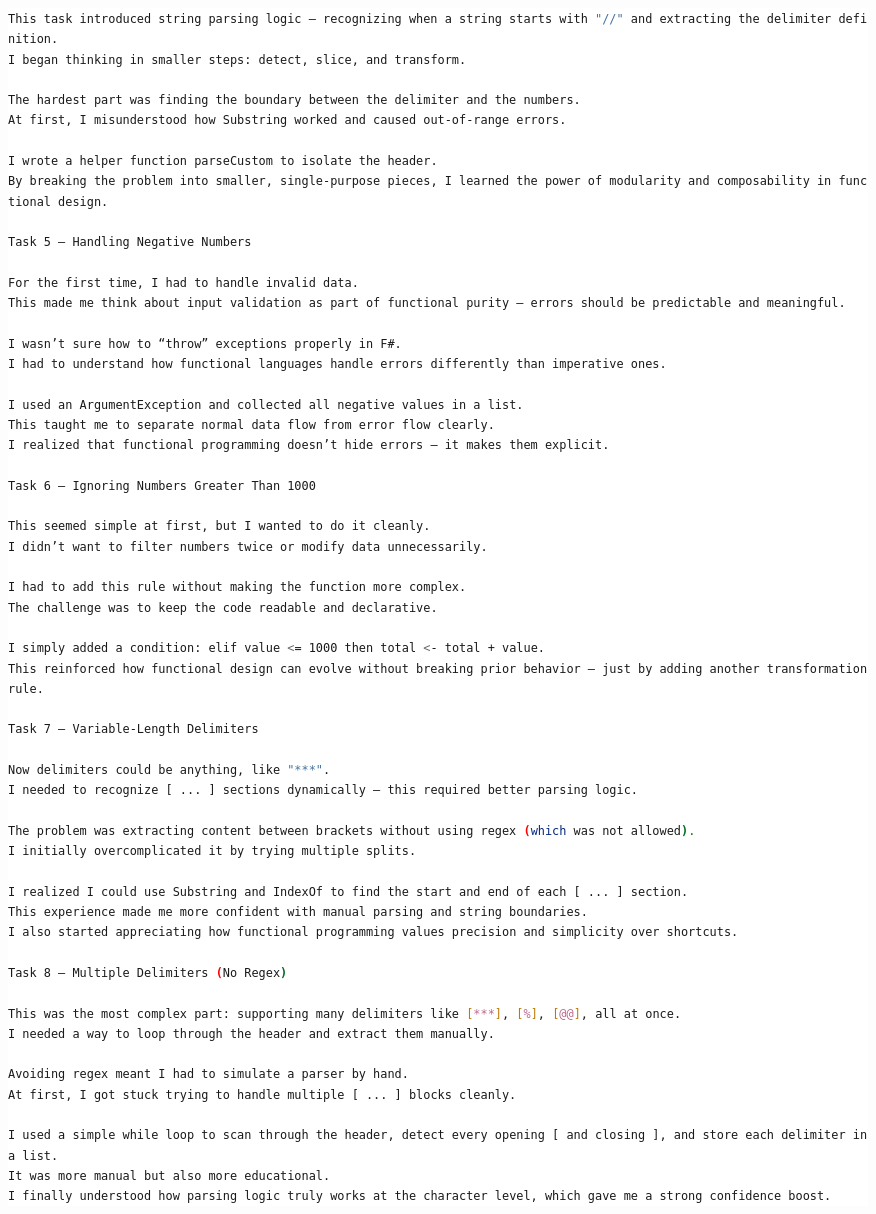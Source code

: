    ```bash
This task introduced string parsing logic — recognizing when a string starts with "//" and extracting the delimiter definition.
I began thinking in smaller steps: detect, slice, and transform.

The hardest part was finding the boundary between the delimiter and the numbers.
At first, I misunderstood how Substring worked and caused out-of-range errors.

I wrote a helper function parseCustom to isolate the header.
By breaking the problem into smaller, single-purpose pieces, I learned the power of modularity and composability in functional design.

Task 5 – Handling Negative Numbers

For the first time, I had to handle invalid data.
This made me think about input validation as part of functional purity — errors should be predictable and meaningful.

I wasn’t sure how to “throw” exceptions properly in F#.
I had to understand how functional languages handle errors differently than imperative ones.

I used an ArgumentException and collected all negative values in a list.
This taught me to separate normal data flow from error flow clearly.
I realized that functional programming doesn’t hide errors — it makes them explicit.

Task 6 – Ignoring Numbers Greater Than 1000

This seemed simple at first, but I wanted to do it cleanly.
I didn’t want to filter numbers twice or modify data unnecessarily.

I had to add this rule without making the function more complex.
The challenge was to keep the code readable and declarative.

I simply added a condition: elif value <= 1000 then total <- total + value.
This reinforced how functional design can evolve without breaking prior behavior — just by adding another transformation rule.

Task 7 – Variable-Length Delimiters

Now delimiters could be anything, like "***".
I needed to recognize [ ... ] sections dynamically — this required better parsing logic.

The problem was extracting content between brackets without using regex (which was not allowed).
I initially overcomplicated it by trying multiple splits.

I realized I could use Substring and IndexOf to find the start and end of each [ ... ] section.
This experience made me more confident with manual parsing and string boundaries.
I also started appreciating how functional programming values precision and simplicity over shortcuts.

 Task 8 – Multiple Delimiters (No Regex)

This was the most complex part: supporting many delimiters like [***], [%], [@@], all at once.
I needed a way to loop through the header and extract them manually.

Avoiding regex meant I had to simulate a parser by hand.
At first, I got stuck trying to handle multiple [ ... ] blocks cleanly.

I used a simple while loop to scan through the header, detect every opening [ and closing ], and store each delimiter in a list.
It was more manual but also more educational.
I finally understood how parsing logic truly works at the character level, which gave me a strong confidence boost.

   ```
